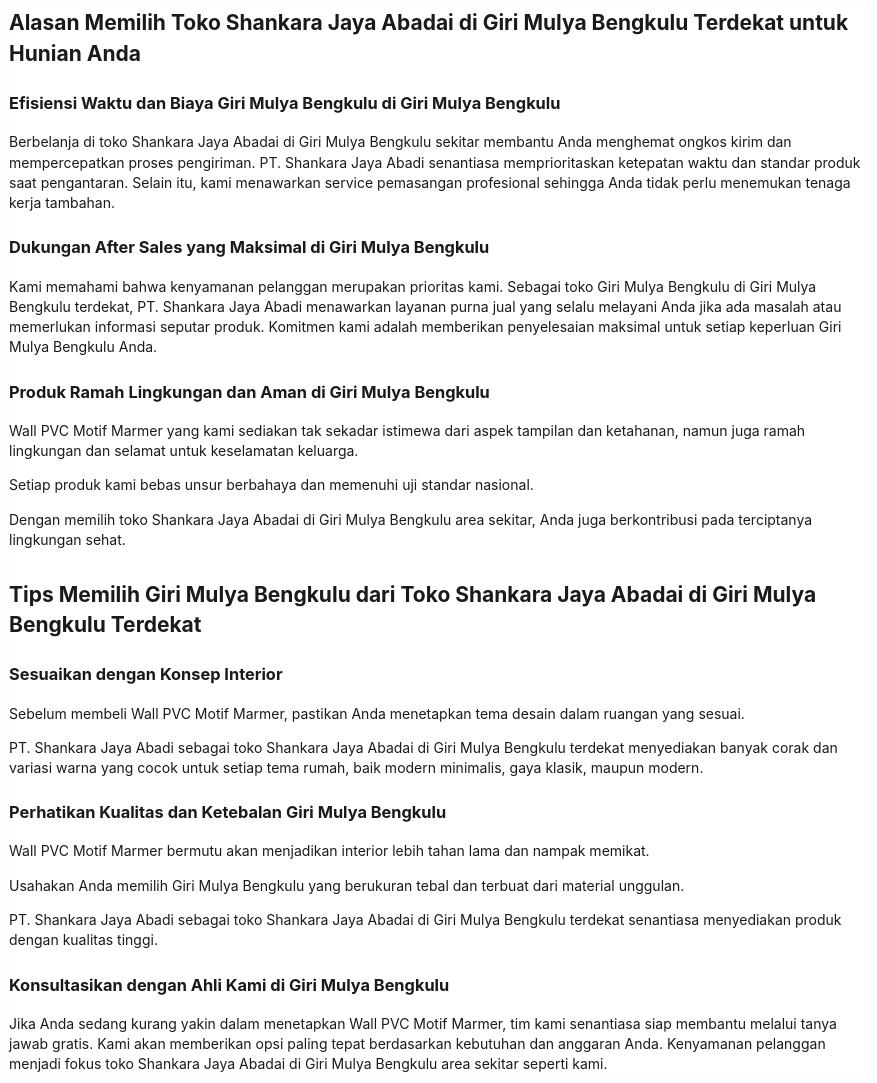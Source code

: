 ## Alasan Memilih Toko Shankara Jaya Abadai di Giri Mulya Bengkulu Terdekat untuk Hunian Anda

### Efisiensi Waktu dan Biaya Giri Mulya Bengkulu di Giri Mulya Bengkulu

Berbelanja di toko Shankara Jaya Abadai di Giri Mulya Bengkulu sekitar membantu Anda menghemat ongkos kirim dan mempercepatkan proses pengiriman. PT. Shankara Jaya Abadi senantiasa memprioritaskan ketepatan waktu dan standar produk saat pengantaran. Selain itu, kami menawarkan service pemasangan profesional sehingga Anda tidak perlu menemukan tenaga kerja tambahan.

### Dukungan After Sales yang Maksimal di Giri Mulya Bengkulu

Kami memahami bahwa kenyamanan pelanggan merupakan prioritas kami. Sebagai toko Giri Mulya Bengkulu di Giri Mulya Bengkulu terdekat, PT. Shankara Jaya Abadi menawarkan layanan purna jual yang selalu melayani Anda jika ada masalah atau memerlukan informasi seputar produk. Komitmen kami adalah memberikan penyelesaian maksimal untuk setiap keperluan Giri Mulya Bengkulu Anda.

### Produk Ramah Lingkungan dan Aman di Giri Mulya Bengkulu

 Wall PVC Motif Marmer  yang kami sediakan tak sekadar istimewa dari aspek tampilan dan ketahanan, namun juga ramah lingkungan dan selamat untuk keselamatan keluarga.

Setiap produk kami bebas unsur berbahaya dan memenuhi uji standar nasional.

Dengan memilih toko Shankara Jaya Abadai di Giri Mulya Bengkulu area sekitar, Anda juga berkontribusi pada terciptanya lingkungan sehat.

## Tips Memilih Giri Mulya Bengkulu dari Toko Shankara Jaya Abadai di Giri Mulya Bengkulu Terdekat

### Sesuaikan dengan Konsep Interior 

Sebelum membeli Wall PVC Motif Marmer, pastikan Anda menetapkan tema desain dalam ruangan yang sesuai.

PT. Shankara Jaya Abadi sebagai toko Shankara Jaya Abadai di Giri Mulya Bengkulu terdekat menyediakan banyak corak dan variasi warna yang cocok untuk setiap tema rumah, baik modern minimalis, gaya klasik, maupun modern.

### Perhatikan Kualitas dan Ketebalan Giri Mulya Bengkulu

 Wall PVC Motif Marmer  bermutu akan menjadikan interior lebih tahan lama dan nampak memikat.

Usahakan Anda memilih Giri Mulya Bengkulu yang berukuran tebal dan terbuat dari material unggulan.

PT. Shankara Jaya Abadi sebagai toko Shankara Jaya Abadai di Giri Mulya Bengkulu terdekat senantiasa menyediakan produk dengan kualitas tinggi.

### Konsultasikan dengan Ahli Kami di Giri Mulya Bengkulu

Jika Anda sedang kurang yakin dalam menetapkan Wall PVC Motif Marmer, tim kami senantiasa siap membantu melalui tanya jawab gratis. Kami akan memberikan opsi paling tepat berdasarkan kebutuhan dan anggaran Anda. Kenyamanan pelanggan menjadi fokus toko Shankara Jaya Abadai di Giri Mulya Bengkulu area sekitar seperti kami.
